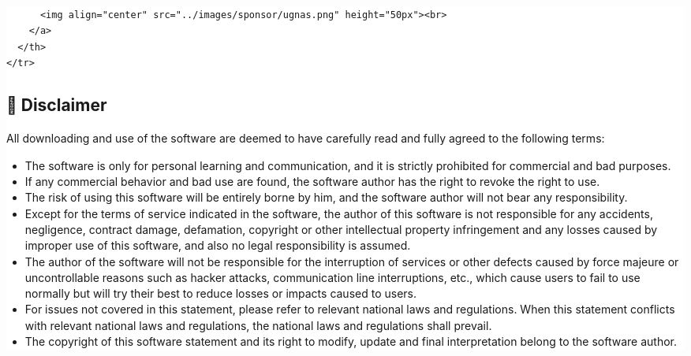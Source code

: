           <img align="center" src="../images/sponsor/ugnas.png" height="50px"><br>
        </a>
      </th>
    </tr>
  </thead>
</table>

## 📃 Disclaimer

All downloading and use of the software are deemed to have carefully read and fully agreed to the following terms:
* The software is only for personal learning and communication, and it is strictly prohibited for commercial and bad purposes.
* If any commercial behavior and bad use are found, the software author has the right to revoke the right to use.
* The risk of using this software will be entirely borne by him, and the software author will not bear any responsibility.
* Except for the terms of service indicated in the software, the author of this software is not responsible for any accidents, negligence, contract damage, defamation, copyright or other intellectual property infringement and any losses caused by improper use of this software, and also no legal responsibility is assumed.
* The author of the software will not be responsible for the interruption of services or other defects caused by force majeure or uncontrollable reasons such as hacker attacks, communication line interruptions, etc., which cause users to fail to use normally but will try their best to reduce losses or impacts caused to users.
* For issues not covered in this statement, please refer to relevant national laws and regulations. When this statement conflicts with relevant national laws and regulations, the national laws and regulations shall prevail.
* The copyright of this software statement and its right to modify, update and final interpretation belong to the software author.
